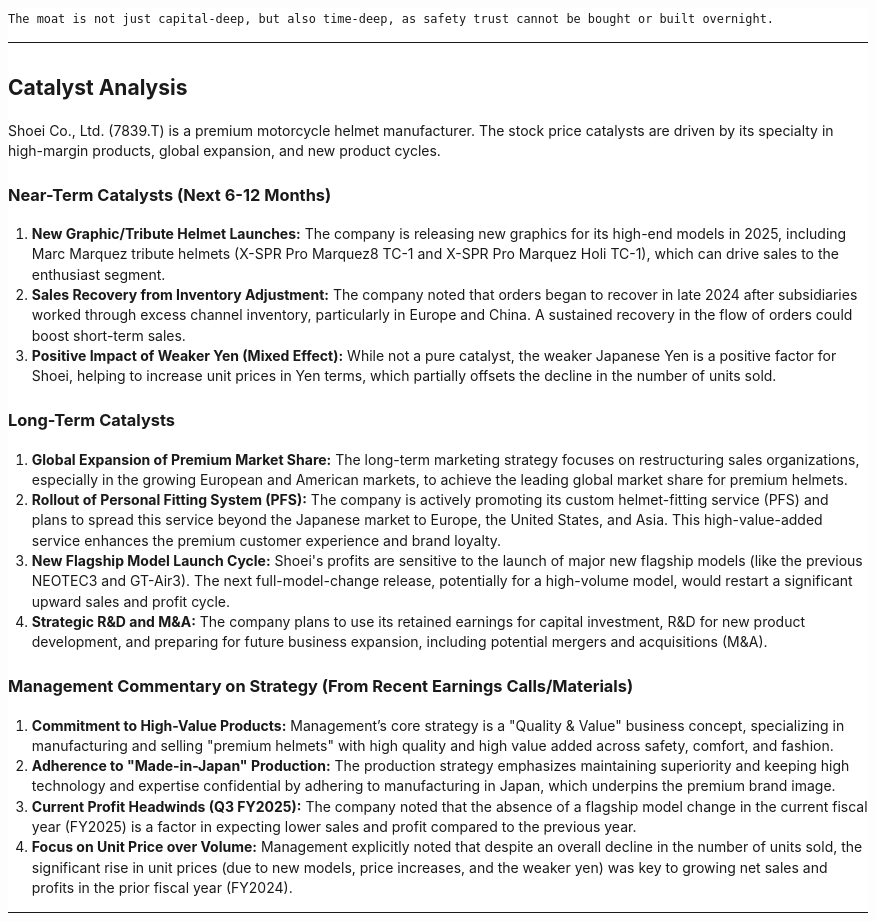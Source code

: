     The moat is not just capital-deep, but also time-deep, as safety trust cannot be bought or built overnight.

---

## Catalyst Analysis

Shoei Co., Ltd. (7839.T) is a premium motorcycle helmet manufacturer. The stock price catalysts are driven by its specialty in high-margin products, global expansion, and new product cycles.

### **Near-Term Catalysts (Next 6-12 Months)**

1.  **New Graphic/Tribute Helmet Launches:** The company is releasing new graphics for its high-end models in 2025, including Marc Marquez tribute helmets (X-SPR Pro Marquez8 TC-1 and X-SPR Pro Marquez Holi TC-1), which can drive sales to the enthusiast segment.
2.  **Sales Recovery from Inventory Adjustment:** The company noted that orders began to recover in late 2024 after subsidiaries worked through excess channel inventory, particularly in Europe and China. A sustained recovery in the flow of orders could boost short-term sales.
3.  **Positive Impact of Weaker Yen (Mixed Effect):** While not a pure catalyst, the weaker Japanese Yen is a positive factor for Shoei, helping to increase unit prices in Yen terms, which partially offsets the decline in the number of units sold.

### **Long-Term Catalysts**

1.  **Global Expansion of Premium Market Share:** The long-term marketing strategy focuses on restructuring sales organizations, especially in the growing European and American markets, to achieve the leading global market share for premium helmets.
2.  **Rollout of Personal Fitting System (PFS):** The company is actively promoting its custom helmet-fitting service (PFS) and plans to spread this service beyond the Japanese market to Europe, the United States, and Asia. This high-value-added service enhances the premium customer experience and brand loyalty.
3.  **New Flagship Model Launch Cycle:** Shoei's profits are sensitive to the launch of major new flagship models (like the previous NEOTEC3 and GT-Air3). The next full-model-change release, potentially for a high-volume model, would restart a significant upward sales and profit cycle.
4.  **Strategic R&D and M&A:** The company plans to use its retained earnings for capital investment, R&D for new product development, and preparing for future business expansion, including potential mergers and acquisitions (M&A).

### **Management Commentary on Strategy (From Recent Earnings Calls/Materials)**

1.  **Commitment to High-Value Products:** Management’s core strategy is a "Quality & Value" business concept, specializing in manufacturing and selling "premium helmets" with high quality and high value added across safety, comfort, and fashion.
2.  **Adherence to "Made-in-Japan" Production:** The production strategy emphasizes maintaining superiority and keeping high technology and expertise confidential by adhering to manufacturing in Japan, which underpins the premium brand image.
3.  **Current Profit Headwinds (Q3 FY2025):** The company noted that the absence of a flagship model change in the current fiscal year (FY2025) is a factor in expecting lower sales and profit compared to the previous year.
4.  **Focus on Unit Price over Volume:** Management explicitly noted that despite an overall decline in the number of units sold, the significant rise in unit prices (due to new models, price increases, and the weaker yen) was key to growing net sales and profits in the prior fiscal year (FY2024).

---